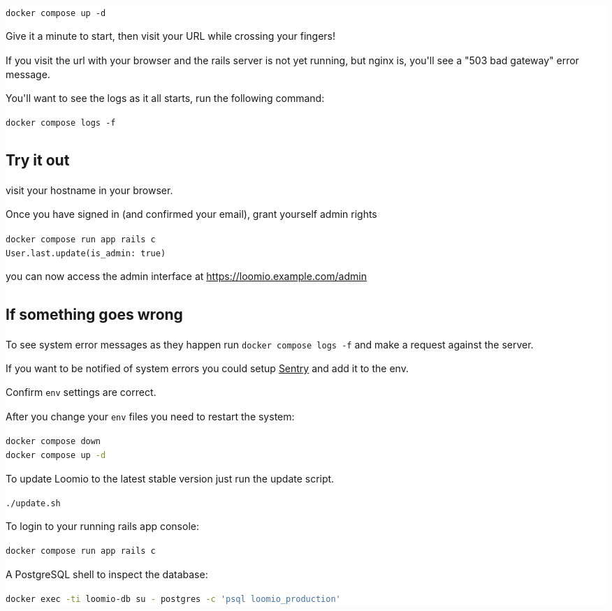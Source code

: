 ```
docker compose up -d
```

Give it a minute to start, then visit your URL while crossing your fingers!

If you visit the url with your browser and the rails server is not yet running, but nginx is, you'll see a "503 bad gateway" error message.

You'll want to see the logs as it all starts, run the following command:

```
docker compose logs -f
```

## Try it out

visit your hostname in your browser.

Once you have signed in (and confirmed your email), grant yourself admin rights

```
docker compose run app rails c
User.last.update(is_admin: true)
```

you can now access the admin interface at https://loomio.example.com/admin


## If something goes wrong

To see system error messages as they happen run `docker compose logs -f` and make a request against the server.

If you want to be notified of system errors you could setup [Sentry](https://sentry.io/) and add it to the env.

Confirm `env` settings are correct.

After you change your `env` files you need to restart the system:

```sh
docker compose down
docker compose up -d
```

To update Loomio to the latest stable version just run the update script.

```sh
./update.sh
```

To login to your running rails app console:

```sh
docker compose run app rails c
```

A PostgreSQL shell to inspect the database:

```sh
docker exec -ti loomio-db su - postgres -c 'psql loomio_production'
```
